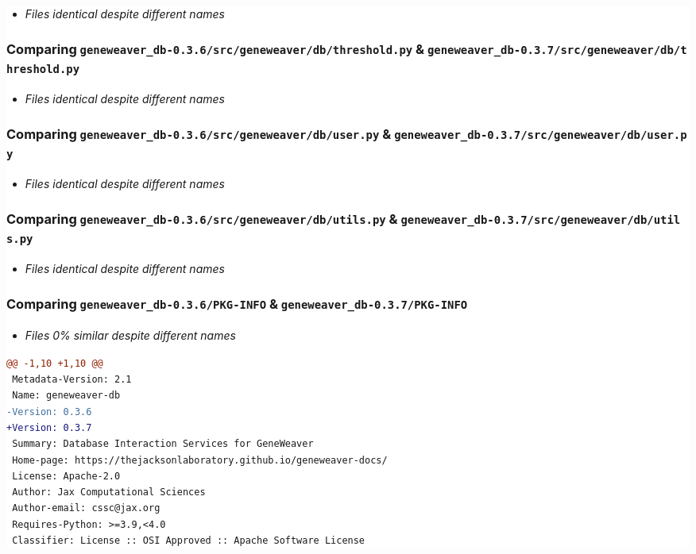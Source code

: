  * *Files identical despite different names*

### Comparing `geneweaver_db-0.3.6/src/geneweaver/db/threshold.py` & `geneweaver_db-0.3.7/src/geneweaver/db/threshold.py`

 * *Files identical despite different names*

### Comparing `geneweaver_db-0.3.6/src/geneweaver/db/user.py` & `geneweaver_db-0.3.7/src/geneweaver/db/user.py`

 * *Files identical despite different names*

### Comparing `geneweaver_db-0.3.6/src/geneweaver/db/utils.py` & `geneweaver_db-0.3.7/src/geneweaver/db/utils.py`

 * *Files identical despite different names*

### Comparing `geneweaver_db-0.3.6/PKG-INFO` & `geneweaver_db-0.3.7/PKG-INFO`

 * *Files 0% similar despite different names*

```diff
@@ -1,10 +1,10 @@
 Metadata-Version: 2.1
 Name: geneweaver-db
-Version: 0.3.6
+Version: 0.3.7
 Summary: Database Interaction Services for GeneWeaver
 Home-page: https://thejacksonlaboratory.github.io/geneweaver-docs/
 License: Apache-2.0
 Author: Jax Computational Sciences
 Author-email: cssc@jax.org
 Requires-Python: >=3.9,<4.0
 Classifier: License :: OSI Approved :: Apache Software License
```

